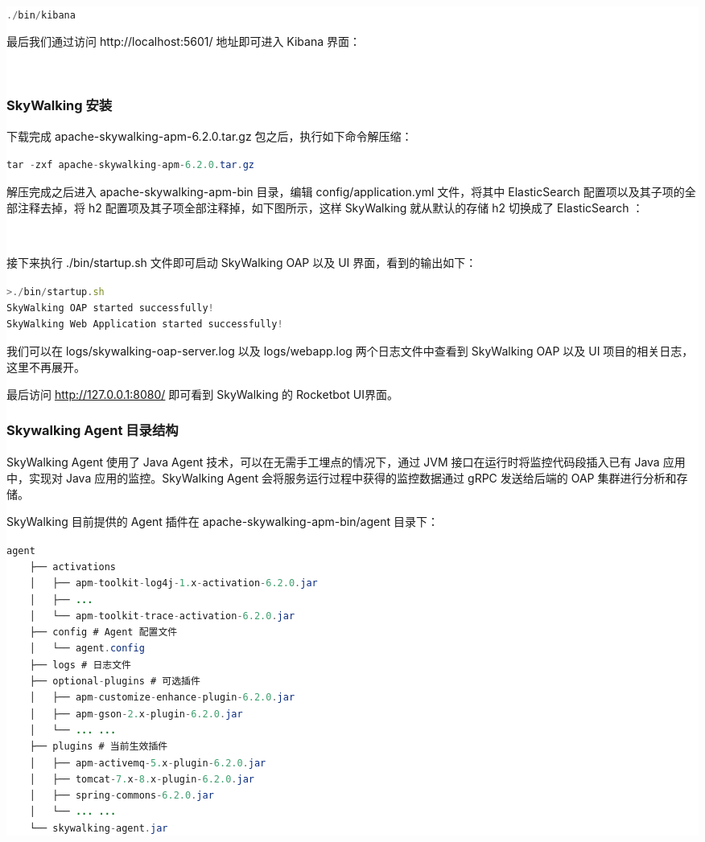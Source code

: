 ```java
./bin/kibana
```

最后我们通过访问 http://localhost:5601/ 地址即可进入 Kibana 界面：

<Image alt="" src="https://s0.lgstatic.com/i/image3/M01/71/BD/Cgq2xl5nHMCAABXxAAEuKrTbLVw100.png"/>

### SkyWalking 安装

下载完成 apache-skywalking-apm-6.2.0.tar.gz 包之后，执行如下命令解压缩：

```java
tar -zxf apache-skywalking-apm-6.2.0.tar.gz
```

解压完成之后进入 apache-skywalking-apm-bin 目录，编辑 config/application.yml 文件，将其中 ElasticSearch 配置项以及其子项的全部注释去掉，将 h2 配置项及其子项全部注释掉，如下图所示，这样 SkyWalking 就从默认的存储 h2 切换成了 ElasticSearch ：

<Image alt="" src="https://s0.lgstatic.com/i/image3/M01/71/BD/CgpOIF5nHMCAH0O5AAfpg2pNpsw425.png"/>

接下来执行 ./bin/startup.sh 文件即可启动 SkyWalking OAP 以及 UI 界面，看到的输出如下：

```js
>./bin/startup.sh
SkyWalking OAP started successfully!
SkyWalking Web Application started successfully!
```

我们可以在 logs/skywalking-oap-server.log 以及 logs/webapp.log 两个日志文件中查看到 SkyWalking OAP 以及 UI 项目的相关日志，这里不再展开。

最后访问 http://127.0.0.1:8080/ 即可看到 SkyWalking 的 Rocketbot UI界面。

### Skywalking Agent 目录结构

SkyWalking Agent 使用了 Java Agent 技术，可以在无需手工埋点的情况下，通过 JVM 接口在运行时将监控代码段插入已有 Java 应用中，实现对 Java 应用的监控。SkyWalking Agent 会将服务运行过程中获得的监控数据通过 gRPC 发送给后端的 OAP 集群进行分析和存储。

SkyWalking 目前提供的 Agent 插件在 apache-skywalking-apm-bin/agent 目录下：

```java
agent
    ├── activations
    │   ├── apm-toolkit-log4j-1.x-activation-6.2.0.jar
    │   ├── ...
    │   └── apm-toolkit-trace-activation-6.2.0.jar
    ├── config # Agent 配置文件
    │   └── agent.config
    ├── logs # 日志文件
    ├── optional-plugins # 可选插件
    │   ├── apm-customize-enhance-plugin-6.2.0.jar
    │   ├── apm-gson-2.x-plugin-6.2.0.jar
    │   └── ... ...
    ├── plugins # 当前生效插件
    │   ├── apm-activemq-5.x-plugin-6.2.0.jar
    │   ├── tomcat-7.x-8.x-plugin-6.2.0.jar
    │   ├── spring-commons-6.2.0.jar
    │   └── ... ...
    └── skywalking-agent.jar
```
